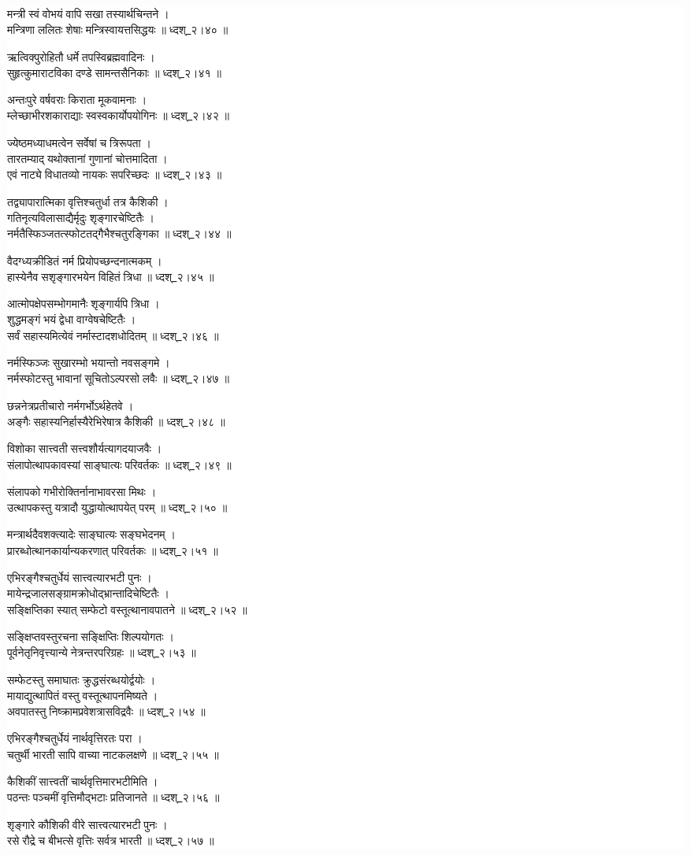 मन्त्री स्वं वोभयं वापि सखा तस्यार्थचिन्तने  ।  
मन्त्रिणा ललितः शेषाः मन्त्रिस्वायत्तसिद्धयः  ॥ ध्दश्_२।४० ॥  
  
ऋत्विक्पुरोहितौ धर्मे तपस्विब्रह्मवादिनः  ।  
सुहृत्कुमाराटविका दण्डे सामन्तसैनिकाः  ॥ ध्दश्_२।४१ ॥  
  
अन्तःपुरे वर्षवराः किराता मूकवामनाः  ।  
म्लेच्छाभीरशकाराद्याः स्वस्वकार्योपयोगिनः  ॥ ध्दश्_२।४२ ॥  
  
ज्येष्ठमध्याधमत्वेन सर्वेषां च त्रिरूपता  ।  
तारतम्याद् यथोक्तानां गुणानां चोत्तमादिता  ।  
एवं नाट्ये विधातव्यो नायकः सपरिच्छदः  ॥ ध्दश्_२।४३ ॥  
  
तद्व्यापारात्मिका वृत्तिश्चतुर्धा तत्र कैशिकी  ।  
गतिनृत्यविलासाद्यैर्मृदुः शृङ्गारचेष्टितैः  ।  
नर्मतैस्फिञ्जतत्स्फोटतद्गैभैश्चतुरङ्गिका  ॥ ध्दश्_२।४४ ॥  
  
वैदग्ध्यक्रीडितं नर्म प्रियोपच्छन्दनात्मकम्  ।  
हास्येनैव सशृङ्गारभयेन विहितं त्रिधा  ॥ ध्दश्_२।४५ ॥  
  
आत्मोपक्षेपसम्भोगमानैः शृङ्गार्यपि त्रिधा  ।  
शुद्धमङ्गं भयं द्वेधा वाग्वेषचेष्टितैः  ।  
सर्वं सहास्यमित्येवं नर्मास्टादशधोदितम्  ॥ ध्दश्_२।४६ ॥  
  
नर्मस्फिञ्जः सुखारम्भो भयान्तो नवसङ्गमे  ।  
नर्मस्फोटस्तु भावानां सूचितोऽल्परसो लवैः  ॥ ध्दश्_२।४७ ॥  
  
छन्ननेत्रप्रतीचारो नर्मगर्भोऽर्थहेतवे  ।  
अङ्गैः सहास्यनिर्हास्यैरेभिरेषात्र कैशिकी  ॥ ध्दश्_२।४८ ॥  
  
विशोका सात्त्वती सत्त्वशौर्यत्यागदयाजवैः  ।  
संलापोत्थापकावस्यां साङ्घात्यः परिवर्तकः  ॥ ध्दश्_२।४९ ॥  
  
संलापको गभीरोक्तिर्नानाभावरसा मिथः  ।  
उत्थापकस्तु यत्रादौ युद्धायोत्थापयेत् परम्  ॥ ध्दश्_२।५० ॥  
  
मन्त्रार्थदैवशक्त्यादेः साङ्घात्यः सङ्घभेदनम्  ।  
प्रारब्धोत्थानकार्यान्यकरणात् परिवर्तकः  ॥ ध्दश्_२।५१ ॥  
  
एभिरङ्गैश्चतुर्धेयं सात्त्वत्यारभटी पुनः  ।  
मायेन्द्रजालसङ्ग्रामक्रोधोद्भ्रान्तादिचेष्टितैः  ।  
सङ्क्षिप्तिका स्यात् सम्फेटो वस्तूत्थानावपातने  ॥ ध्दश्_२।५२ ॥  
  
सङ्क्षिप्तवस्तुरचना सङ्क्षिप्तिः शिल्पयोगतः  ।  
पूर्वनेतृनिवृत्त्यान्ये नेत्रन्तरपरिग्रहः  ॥ ध्दश्_२।५३ ॥  
  
सम्फेटस्तु समाघातः क्रुद्धसंरब्धयोर्द्वयोः  ।  
मायाद्युत्थापितं वस्तु वस्तूत्थापनमिष्यते  ।  
अवपातस्तु निष्क्रामप्रवेशत्रासविद्रवैः  ॥ ध्दश्_२।५४ ॥  
  
एभिरङ्गैश्चतुर्धेयं नार्थवृत्तिरतः परा  ।  
चतुर्थी भारती सापि वाच्या नाटकलक्षणे  ॥ ध्दश्_२।५५ ॥  
  
कैशिकीं सात्त्वतीं चार्थवृत्तिमारभटीमिति  ।  
पठन्तः पञ्चमीं वृत्तिमौद्भटाः प्रतिजानते  ॥ ध्दश्_२।५६ ॥  
  
शृङ्गारे कौशिकी वीरे सात्त्वत्यारभटी पुनः  ।  
रसे रौद्रे च बीभत्से वृत्तिः सर्वत्र भारती  ॥ ध्दश्_२।५७ ॥  
  